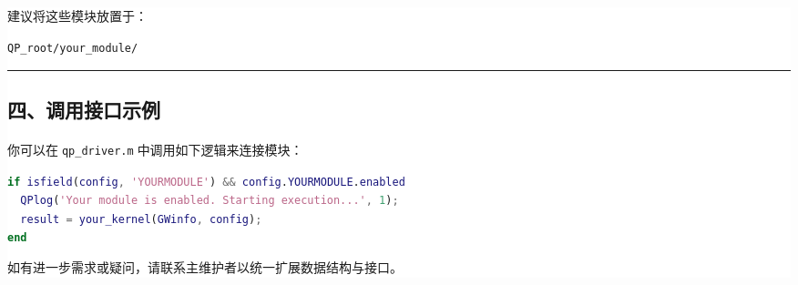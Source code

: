 建议将这些模块放置于：

```
QP_root/your_module/
```

---

## 四、调用接口示例

你可以在 `qp_driver.m` 中调用如下逻辑来连接模块：

```matlab
if isfield(config, 'YOURMODULE') && config.YOURMODULE.enabled
  QPlog('Your module is enabled. Starting execution...', 1);
  result = your_kernel(GWinfo, config);
end
```

如有进一步需求或疑问，请联系主维护者以统一扩展数据结构与接口。

